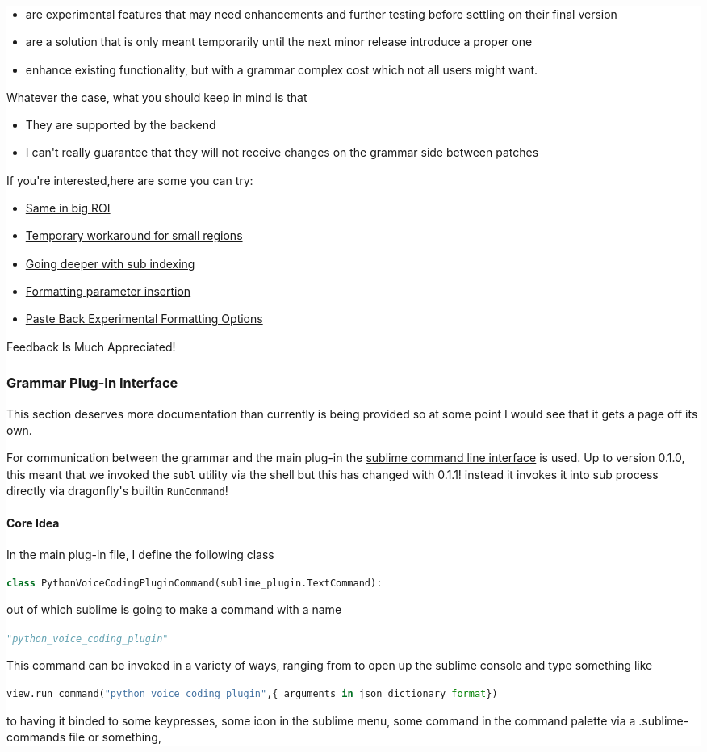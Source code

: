 - are experimental features that may need enhancements and further testing before settling on their final version 

- are a solution that is only meant temporarily until the next minor release introduce a proper one

- enhance existing functionality, but with a grammar complex cost which not all users might want.

Whatever the case, what you should keep in mind is that 

* They are supported by the backend

* I can't really guarantee that they will not receive changes on the grammar side between patches

If you're interested,here are some you can try:


* [Same in big ROI](./SelectBigROI.md#experimental-same)

* [Temporary workaround for small regions](./SelectBigROI.md#temporary-until-small-regions)

* [Going deeper with sub indexing](./SubIndexing.md#Semi-Experimental)

* [Formatting parameter insertion](./CollectionQueries.md#experimental)

* [Paste Back Experimental Formatting Options](./Operations.md#Experimental-Formatting-Options)


Feedback Is Much Appreciated!


### Grammar Plug-In Interface 

This section deserves more documentation than currently is being provided so at some point I would see that it gets a page off its own. 


For communication between the  grammar and the main plug-in  the [sublime command line interface](https://www.sublimetext.com/docs/3/osx_command_line.html) is used. Up to version 0.1.0, this meant that we invoked the `subl` utility via the shell but this has changed with 0.1.1! instead it invokes it into sub process directly via dragonfly's builtin `RunCommand`!

#### Core Idea

In the main plug-in file, I define the following class

```python
class PythonVoiceCodingPluginCommand(sublime_plugin.TextCommand):
```
out of which sublime is going to make a command with a name

```python
"python_voice_coding_plugin"
```

This command can be invoked in a variety of ways, ranging from to open up the sublime console and type something like

```python
view.run_command("python_voice_coding_plugin",{ arguments in json dictionary format})
```

to having it binded to some keypresses, some icon in the sublime menu, some command in the command palette via a .sublime-commands  file or something,
